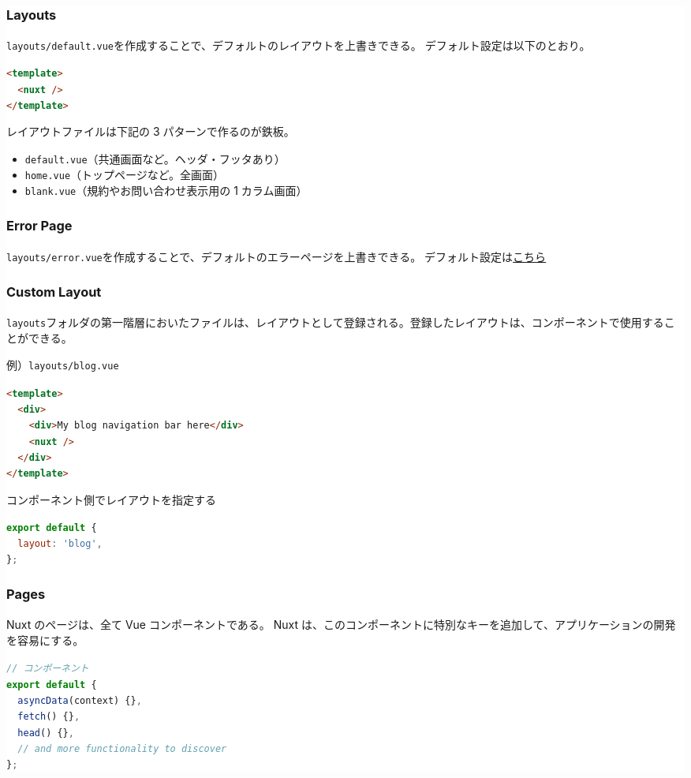 ### Layouts

`layouts/default.vue`を作成することで、デフォルトのレイアウトを上書きできる。
デフォルト設定は以下のとおり。

```html
<template>
  <nuxt />
</template>
```

レイアウトファイルは下記の 3 パターンで作るのが鉄板。

- `default.vue`（共通画面など。ヘッダ・フッタあり）
- `home.vue`（トップページなど。全画面）
- `blank.vue`（規約やお問い合わせ表示用の 1 カラム画面）

### Error Page

`layouts/error.vue`を作成することで、デフォルトのエラーページを上書きできる。
デフォルト設定は[こちら](https://github.com/nuxt/nuxt.js/blob/master/lib/app/components/nuxt-error.vue)

### Custom Layout

`layouts`フォルダの第一階層においたファイルは、レイアウトとして登録される。登録したレイアウトは、コンポーネントで使用することができる。

例）`layouts/blog.vue`

```html
<template>
  <div>
    <div>My blog navigation bar here</div>
    <nuxt />
  </div>
</template>
```

コンポーネント側でレイアウトを指定する

```js
export default {
  layout: 'blog',
};
```

### Pages

Nuxt のページは、全て Vue コンポーネントである。
Nuxt は、このコンポーネントに特別なキーを追加して、アプリケーションの開発を容易にする。

```js
// コンポーネント
export default {
  asyncData(context) {},
  fetch() {},
  head() {},
  // and more functionality to discover
};
```
